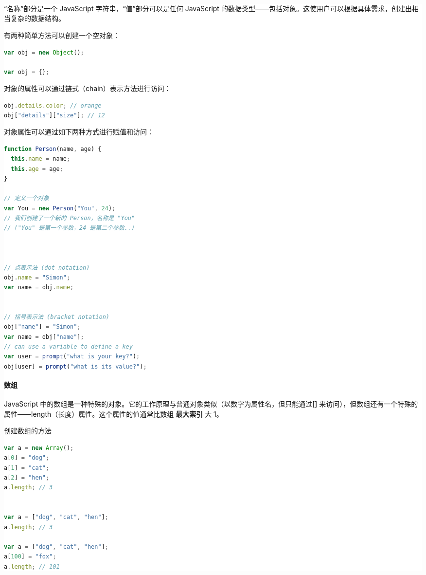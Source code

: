 “名称”部分是一个 JavaScript 字符串，“值”部分可以是任何 JavaScript 的数据类型——包括对象。这使用户可以根据具体需求，创建出相当复杂的数据结构。

有两种简单方法可以创建一个空对象：
```js
var obj = new Object();

var obj = {};
```

对象的属性可以通过链式（chain）表示方法进行访问：
```js
obj.details.color; // orange
obj["details"]["size"]; // 12
```

对象属性可以通过如下两种方式进行赋值和访问：
```js
function Person(name, age) {
  this.name = name;
  this.age = age;
}

// 定义一个对象
var You = new Person("You", 24);
// 我们创建了一个新的 Person，名称是 "You"
// ("You" 是第一个参数，24 是第二个参数..)



// 点表示法 (dot notation)
obj.name = "Simon";
var name = obj.name;


// 括号表示法 (bracket notation)
obj["name"] = "Simon";
var name = obj["name"];
// can use a variable to define a key
var user = prompt("what is your key?");
obj[user] = prompt("what is its value?");
```


#### 数组


JavaScript 中的数组是一种特殊的对象。它的工作原理与普通对象类似（以数字为属性名，但只能通过[] 来访问），但数组还有一个特殊的属性——length（长度）属性。这个属性的值通常比数组 __最大索引__ 大 1。


创建数组的方法
```js
var a = new Array();
a[0] = "dog";
a[1] = "cat";
a[2] = "hen";
a.length; // 3


var a = ["dog", "cat", "hen"];
a.length; // 3

var a = ["dog", "cat", "hen"];
a[100] = "fox";
a.length; // 101
```
